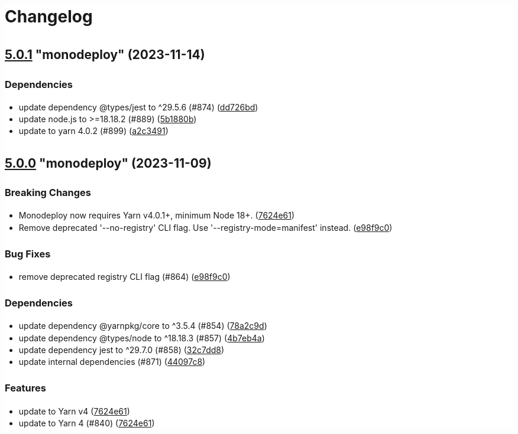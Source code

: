 # Changelog



## [5.0.1](https://github.com/tophat/monodeploy/compare/monodeploy@5.0.0...monodeploy@5.0.1) "monodeploy" (2023-11-14)<a name="5.0.1"></a>

### Dependencies

* update dependency @types/jest to ^29.5.6 (#874) ([dd726bd](https://github.com/tophat/monodeploy/commits/dd726bd))
* update node.js to >=18.18.2 (#889) ([5b1880b](https://github.com/tophat/monodeploy/commits/5b1880b))
* update to yarn 4.0.2 (#899) ([a2c3491](https://github.com/tophat/monodeploy/commits/a2c3491))




## [5.0.0](https://github.com/tophat/monodeploy/compare/monodeploy@4.3.0...monodeploy@5.0.0) "monodeploy" (2023-11-09)<a name="5.0.0"></a>

### Breaking Changes

* Monodeploy now requires Yarn v4.0.1+, minimum Node 18+. ([7624e61](https://github.com/tophat/monodeploy/commits/7624e61))
* Remove deprecated '--no-registry' CLI flag. Use '--registry-mode=manifest' instead. ([e98f9c0](https://github.com/tophat/monodeploy/commits/e98f9c0))

### Bug Fixes

* remove deprecated registry CLI flag (#864) ([e98f9c0](https://github.com/tophat/monodeploy/commits/e98f9c0))

### Dependencies

* update dependency @yarnpkg/core to ^3.5.4 (#854) ([78a2c9d](https://github.com/tophat/monodeploy/commits/78a2c9d))
* update dependency @types/node to ^18.18.3 (#857) ([4b7eb4a](https://github.com/tophat/monodeploy/commits/4b7eb4a))
* update dependency jest to ^29.7.0 (#858) ([32c7dd8](https://github.com/tophat/monodeploy/commits/32c7dd8))
* update internal dependencies (#871) ([44097c8](https://github.com/tophat/monodeploy/commits/44097c8))

### Features

* update to Yarn v4 ([7624e61](https://github.com/tophat/monodeploy/commits/7624e61))
* update to Yarn 4 (#840) ([7624e61](https://github.com/tophat/monodeploy/commits/7624e61))

